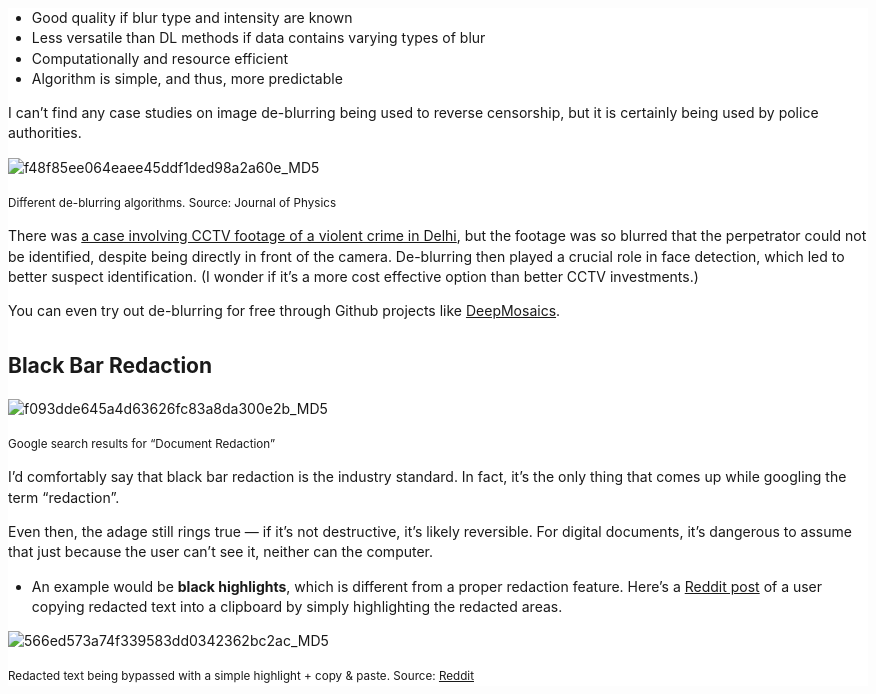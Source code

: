 - Good quality if blur type and intensity are known
- Less versatile than DL methods if data contains varying types of blur
- Computationally and resource efficient
- Algorithm is simple, and thus, more predictable

I can’t find any case studies on image de-blurring being used to reverse
censorship, but it is certainly being used by police authorities.

![f48f85ee064eaee45ddf1ded98a2a60e_MD5](https://cothinking-hugo.pages.dev/media/_f48f85ee064eaee45ddf1ded98a2a60e_MD5.jpg)

<small>Different de-blurring algorithms. Source: Journal of Physics</small>

There was
[a case involving CCTV footage of a violent crime in Delhi](https://iopscience.iop.org/article/10.1088/1742-6596/1917/1/012024/pdf?ref=de-code.my&utm_source=de-code.beehiiv.com&utm_medium=referral&utm_campaign=recovering-redacted-content-it-s-scary-how-easy-it-is),
but the footage was so blurred that the perpetrator could not be identified,
despite being directly in front of the camera. De-blurring then played a crucial
role in face detection, which led to better suspect identification. (I wonder if
it’s a more cost effective option than better CCTV investments.)

You can even try out de-blurring for free through Github projects like
[DeepMosaics](https://github.com/hypox64/deepmosaics?ref=de-code.my&utm_source=de-code.beehiiv.com&utm_medium=referral&utm_campaign=recovering-redacted-content-it-s-scary-how-easy-it-is).

## Black Bar Redaction

![f093dde645a4d63626fc83a8da300e2b_MD5](https://cothinking-hugo.pages.dev/media/_f093dde645a4d63626fc83a8da300e2b_MD5.jpg)

<small>Google search results for “Document Redaction”</small>

I’d comfortably say that black bar redaction is the industry standard. In fact,
it’s the only thing that comes up while googling the term “redaction”.

Even then, the adage still rings true — if it’s not destructive, it’s likely
reversible. For digital documents, it’s dangerous to assume that just because
the user can’t see it, neither can the computer.

- An example would be **black highlights**, which is different from a proper
  redaction feature. Here’s a
  [Reddit post](https://www.reddit.com/r/wellthatsucks/comments/i1cdpl/the_difference_between_redacting_and_just/?ref=de-code.my&utm_source=de-code.beehiiv.com&utm_medium=referral&utm_campaign=recovering-redacted-content-it-s-scary-how-easy-it-is)
  of a user copying redacted text into a clipboard by simply highlighting the
  redacted areas.

![566ed573a74f339583dd0342362bc2ac_MD5](https://cothinking-hugo.pages.dev/media/_566ed573a74f339583dd0342362bc2ac_MD5.gif)

<small>Redacted text being bypassed with a simple highlight + copy &amp; paste.
Source:
<a href="https://www.reddit.com/r/wellthatsucks/comments/i1cdpl/the_difference_between_redacting_and_just/?utm_source=de-code.beehiiv.com&amp;utm_medium=referral&amp;utm_campaign=recovering-redacted-content-it-s-scary-how-easy-it-is" target="_blank">Reddit</a></small>
